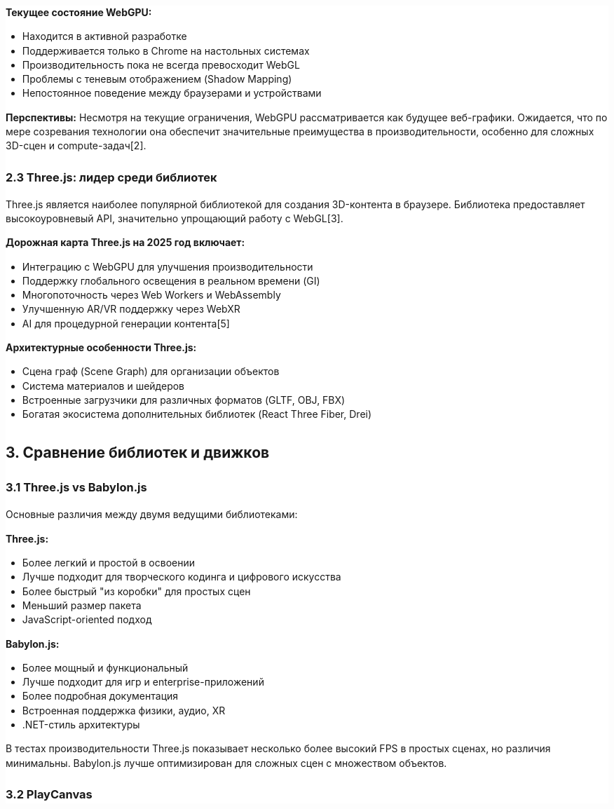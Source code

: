**Текущее состояние WebGPU:**
- Находится в активной разработке
- Поддерживается только в Chrome на настольных системах
- Производительность пока не всегда превосходит WebGL
- Проблемы с теневым отображением (Shadow Mapping)
- Непостоянное поведение между браузерами и устройствами

**Перспективы:**
Несмотря на текущие ограничения, WebGPU рассматривается как будущее веб-графики. Ожидается, что по мере созревания технологии она обеспечит значительные преимущества в производительности, особенно для сложных 3D-сцен и compute-задач[2].

### 2.3 Three.js: лидер среди библиотек

Three.js является наиболее популярной библиотекой для создания 3D-контента в браузере. Библиотека предоставляет высокоуровневый API, значительно упрощающий работу с WebGL[3].

**Дорожная карта Three.js на 2025 год включает:**
- Интеграцию с WebGPU для улучшения производительности
- Поддержку глобального освещения в реальном времени (GI)
- Многопоточность через Web Workers и WebAssembly
- Улучшенную AR/VR поддержку через WebXR
- AI для процедурной генерации контента[5]

**Архитектурные особенности Three.js:**
- Сцена граф (Scene Graph) для организации объектов
- Система материалов и шейдеров
- Встроенные загрузчики для различных форматов (GLTF, OBJ, FBX)
- Богатая экосистема дополнительных библиотек (React Three Fiber, Drei)

## 3. Сравнение библиотек и движков

### 3.1 Three.js vs Babylon.js

Основные различия между двумя ведущими библиотеками:

**Three.js:**
- Более легкий и простой в освоении
- Лучше подходит для творческого кодинга и цифрового искусства
- Более быстрый "из коробки" для простых сцен
- Меньший размер пакета
- JavaScript-oriented подход

**Babylon.js:**
- Более мощный и функциональный
- Лучше подходит для игр и enterprise-приложений
- Более подробная документация
- Встроенная поддержка физики, аудио, XR
- .NET-стиль архитектуры

В тестах производительности Three.js показывает несколько более высокий FPS в простых сценах, но различия минимальны. Babylon.js лучше оптимизирован для сложных сцен с множеством объектов.

### 3.2 PlayCanvas
